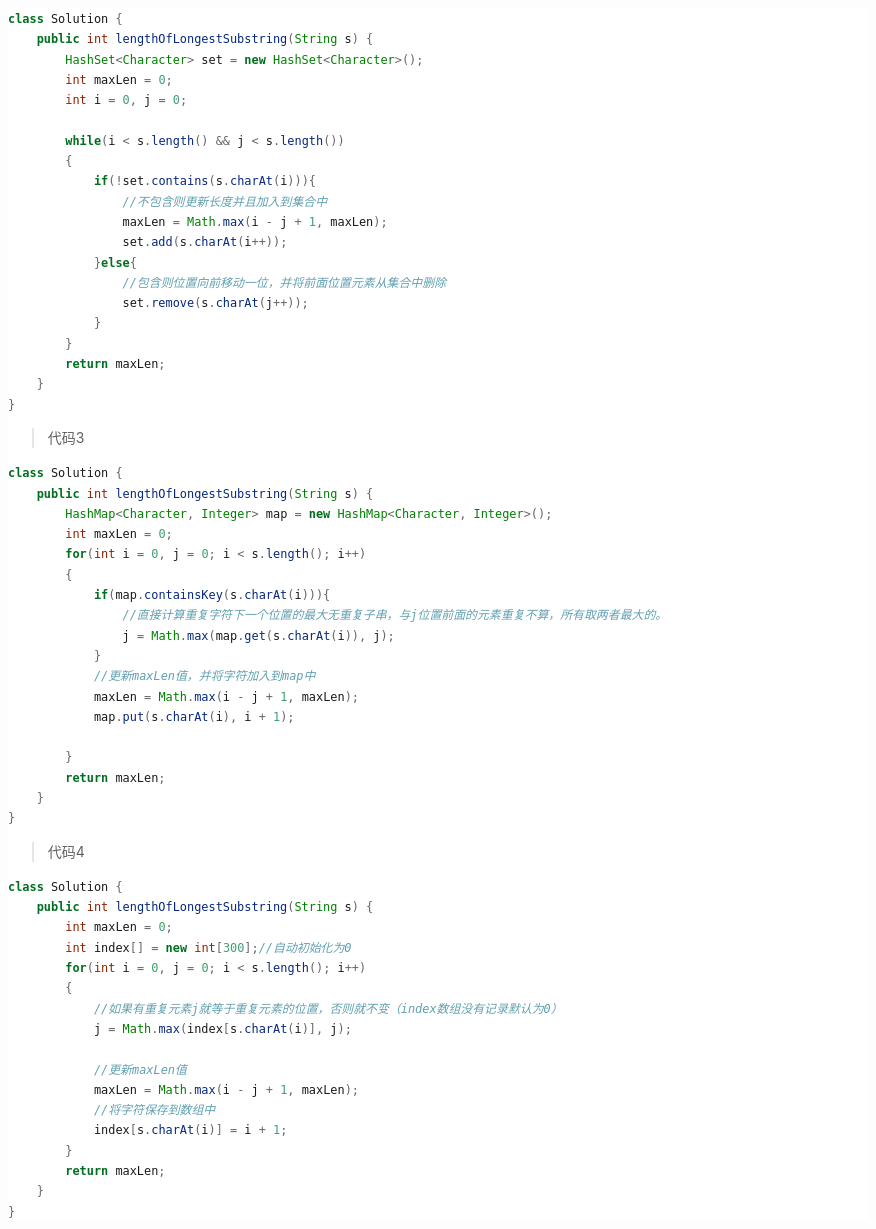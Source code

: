 ```java
class Solution {
    public int lengthOfLongestSubstring(String s) {
        HashSet<Character> set = new HashSet<Character>();
        int maxLen = 0;
        int i = 0, j = 0;
        
        while(i < s.length() && j < s.length())
        {
            if(!set.contains(s.charAt(i))){
                //不包含则更新长度并且加入到集合中
                maxLen = Math.max(i - j + 1, maxLen);
                set.add(s.charAt(i++));
            }else{
                //包含则位置向前移动一位，并将前面位置元素从集合中删除
                set.remove(s.charAt(j++));
            }
        }
        return maxLen;
    }
}
```

> 代码3

```java
class Solution {
    public int lengthOfLongestSubstring(String s) {
        HashMap<Character, Integer> map = new HashMap<Character, Integer>();
        int maxLen = 0;
        for(int i = 0, j = 0; i < s.length(); i++)
        {
            if(map.containsKey(s.charAt(i))){
                //直接计算重复字符下一个位置的最大无重复子串，与j位置前面的元素重复不算，所有取两者最大的。
                j = Math.max(map.get(s.charAt(i)), j);
            }
            //更新maxLen值，并将字符加入到map中
            maxLen = Math.max(i - j + 1, maxLen);
            map.put(s.charAt(i), i + 1);

        }
        return maxLen;
    }
}
```

> 代码4

```java
class Solution {
    public int lengthOfLongestSubstring(String s) {
        int maxLen = 0;
        int index[] = new int[300];//自动初始化为0
        for(int i = 0, j = 0; i < s.length(); i++)
        {
            //如果有重复元素j就等于重复元素的位置，否则就不变（index数组没有记录默认为0）
            j = Math.max(index[s.charAt(i)], j);
            
            //更新maxLen值
            maxLen = Math.max(i - j + 1, maxLen);
            //将字符保存到数组中
            index[s.charAt(i)] = i + 1;
        }
        return maxLen;
    }
}
```